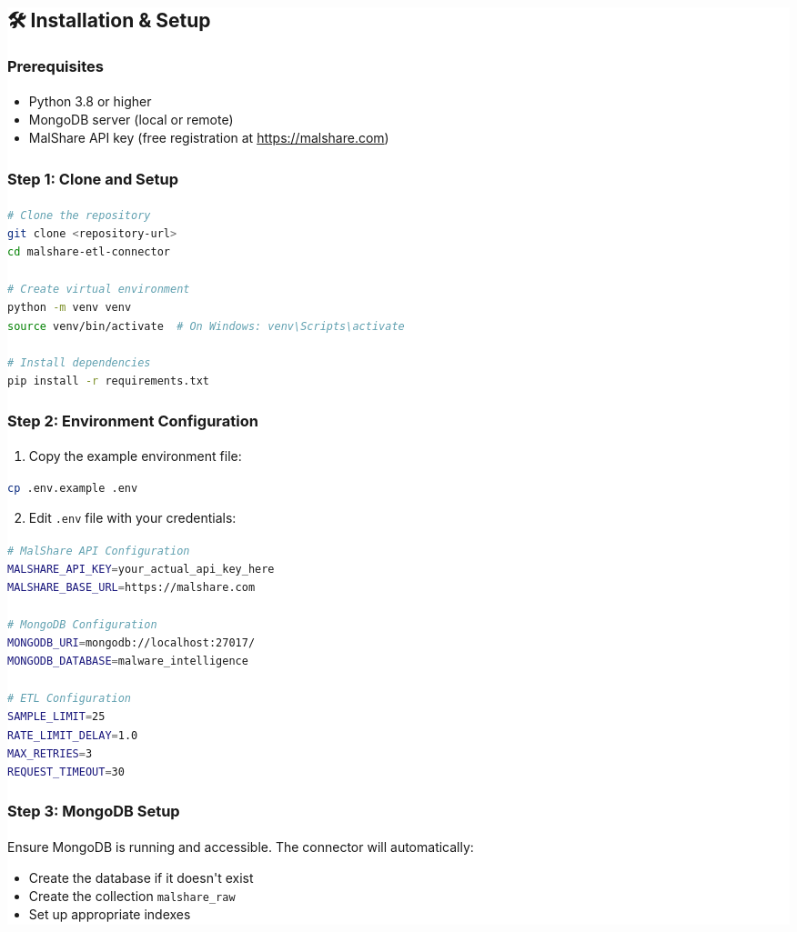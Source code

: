 ## 🛠️ Installation & Setup

### Prerequisites

- Python 3.8 or higher
- MongoDB server (local or remote)
- MalShare API key (free registration at https://malshare.com)

### Step 1: Clone and Setup

```bash
# Clone the repository
git clone <repository-url>
cd malshare-etl-connector

# Create virtual environment
python -m venv venv
source venv/bin/activate  # On Windows: venv\Scripts\activate

# Install dependencies
pip install -r requirements.txt
```

### Step 2: Environment Configuration

1. Copy the example environment file:
```bash
cp .env.example .env
```

2. Edit `.env` file with your credentials:
```bash
# MalShare API Configuration
MALSHARE_API_KEY=your_actual_api_key_here
MALSHARE_BASE_URL=https://malshare.com

# MongoDB Configuration
MONGODB_URI=mongodb://localhost:27017/
MONGODB_DATABASE=malware_intelligence

# ETL Configuration
SAMPLE_LIMIT=25
RATE_LIMIT_DELAY=1.0
MAX_RETRIES=3
REQUEST_TIMEOUT=30
```

### Step 3: MongoDB Setup

Ensure MongoDB is running and accessible. The connector will automatically:
- Create the database if it doesn't exist
- Create the collection `malshare_raw`
- Set up appropriate indexes
